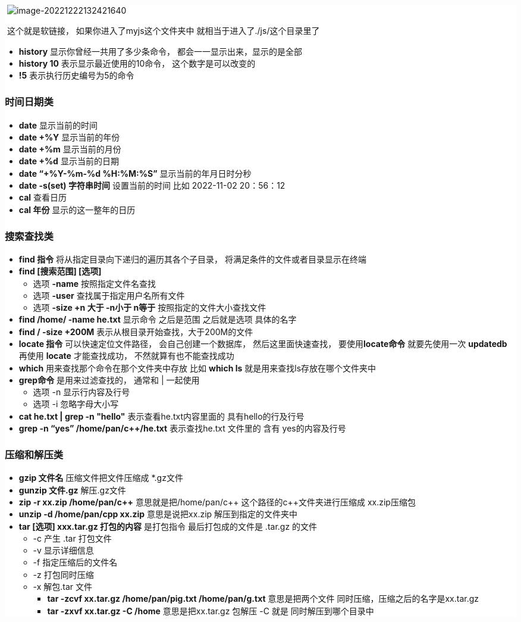   ​	![image-20221222132421640](C:\Users\天若有情天亦老\AppData\Roaming\Typora\typora-user-images\image-20221222132421640.png)

​		 这个就是软链接，  如果你进入了myjs这个文件夹中 就相当于进入了./js/这个目录里了

- **history**             显示你曾经一共用了多少条命令， 都会一一显示出来，显示的是全部
- **history 10**         表示显示最近使用的10命令，  这个数字是可以改变的
- **!5**         表示执行历史编号为5的命令

### 时间日期类

- **date**     显示当前的时间
- **date +%Y**       显示当前的年份
- **date +%m**       显示当前的月份
- **date +%d**     显示当前的日期
- **date “+%Y-%m-%d %H:%M:%S”**        显示当前的年月日时分秒
- **date -s(set)  字符串时间**        设置当前的时间   比如 2022-11-02 20：56：12
- **cal**      查看日历
- **cal 年份**          显示的这一整年的日历

### 搜索查找类

- **find 指令**  将从指定目录向下递归的遍历其各个子目录，  将满足条件的文件或者目录显示在终端
- **find [搜索范围] [选项]**
  - 选项    **-name**         按照指定文件名查找
  - 选项   **-user**           查找属于指定用户名所有文件
  - 选项   **-size       +n 大于      -n小于     n等于**          按照指定的文件大小查找文件
- **find /home/ -name he.txt**       显示命令   之后是范围    之后就是选项    具体的名字
- **find / -size +200M**           表示从根目录开始查找，大于200M的文件
- **locate 指令**        可以快速定位文件路径， 会自己创建一个数据库， 然后这里面快速查找， 要使用**locate命令**     就要先使用一次  **updatedb**    再使用  **locate**  才能查找成功，   不然就算有也不能查找成功
- **which**      用来查找那个命令在那个文件夹中存放   比如    **which ls**     就是用来查找ls存放在哪个文件夹中
- **grep命令**        是用来过滤查找的，  通常和    |    一起使用 
  - 选项    -n    显示行内容及行号
  - 选项   -i     忽略字母大小写
- **cat he.txt | grep -n "hello"**        表示查看he.txt内容里面的   具有hello的行及行号   
- **grep -n “yes” /home/pan/c++/he.txt**       表示查找he.txt 文件里的 含有  yes的内容及行号

### 压缩和解压类

- **gzip 文件名**           压缩文件把文件压缩成 *.gz文件
- **gunzip  文件.gz**             解压.gz文件
- **zip -r  xx.zip /home/pan/c++**                 意思就是把/home/pan/c++ 这个路径的c++文件夹进行压缩成  xx.zip压缩包
- **unzip -d /home/pan/cpp xx.zip**         意思是说把xx.zip  解压到指定的文件夹中
- **tar [选项] xxx.tar.gz 打包的内容**   是打包指令   最后打包成的文件是  .tar.gz 的文件
  - -c       产生  .tar 打包文件
  - -v      显示详细信息
  - -f       指定压缩后的文件名
  - -z      打包同时压缩
  - -x     解包.tar 文件
    - **tar -zcvf xx.tar.gz /home/pan/pig.txt /home/pan/g.txt**      意思是把两个文件 同时压缩，压缩之后的名字是xx.tar.gz
    - **tar -zxvf xx.tar.gz -C /home**     意思是把xx.tar.gz 包解压 -C 就是 同时解压到哪个目录中
